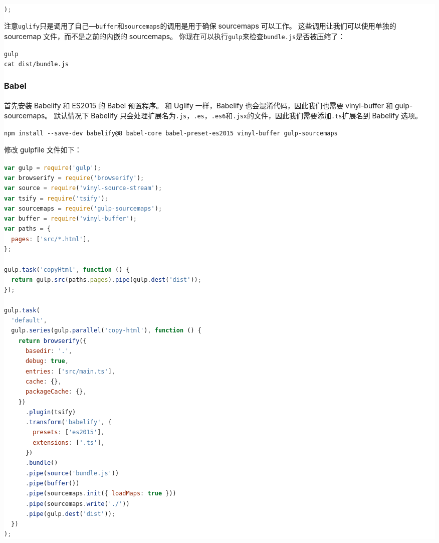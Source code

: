 ```javascript
);
```

注意`uglify`只是调用了自己—`buffer`和`sourcemaps`的调用是用于确保 sourcemaps 可以工作。 这些调用让我们可以使用单独的 sourcemap 文件，而不是之前的内嵌的 sourcemaps。 你现在可以执行`gulp`来检查`bundle.js`是否被压缩了：

```text
gulp
cat dist/bundle.js
```

### Babel

首先安装 Babelify 和 ES2015 的 Babel 预置程序。 和 Uglify 一样，Babelify 也会混淆代码，因此我们也需要 vinyl-buffer 和 gulp-sourcemaps。 默认情况下 Babelify 只会处理扩展名为`.js`，`.es`，`.es6`和`.jsx`的文件，因此我们需要添加`.ts`扩展名到 Babelify 选项。

```text
npm install --save-dev babelify@8 babel-core babel-preset-es2015 vinyl-buffer gulp-sourcemaps
```

修改 gulpfile 文件如下：

```javascript
var gulp = require('gulp');
var browserify = require('browserify');
var source = require('vinyl-source-stream');
var tsify = require('tsify');
var sourcemaps = require('gulp-sourcemaps');
var buffer = require('vinyl-buffer');
var paths = {
  pages: ['src/*.html'],
};

gulp.task('copyHtml', function () {
  return gulp.src(paths.pages).pipe(gulp.dest('dist'));
});

gulp.task(
  'default',
  gulp.series(gulp.parallel('copy-html'), function () {
    return browserify({
      basedir: '.',
      debug: true,
      entries: ['src/main.ts'],
      cache: {},
      packageCache: {},
    })
      .plugin(tsify)
      .transform('babelify', {
        presets: ['es2015'],
        extensions: ['.ts'],
      })
      .bundle()
      .pipe(source('bundle.js'))
      .pipe(buffer())
      .pipe(sourcemaps.init({ loadMaps: true }))
      .pipe(sourcemaps.write('./'))
      .pipe(gulp.dest('dist'));
  })
);
```
